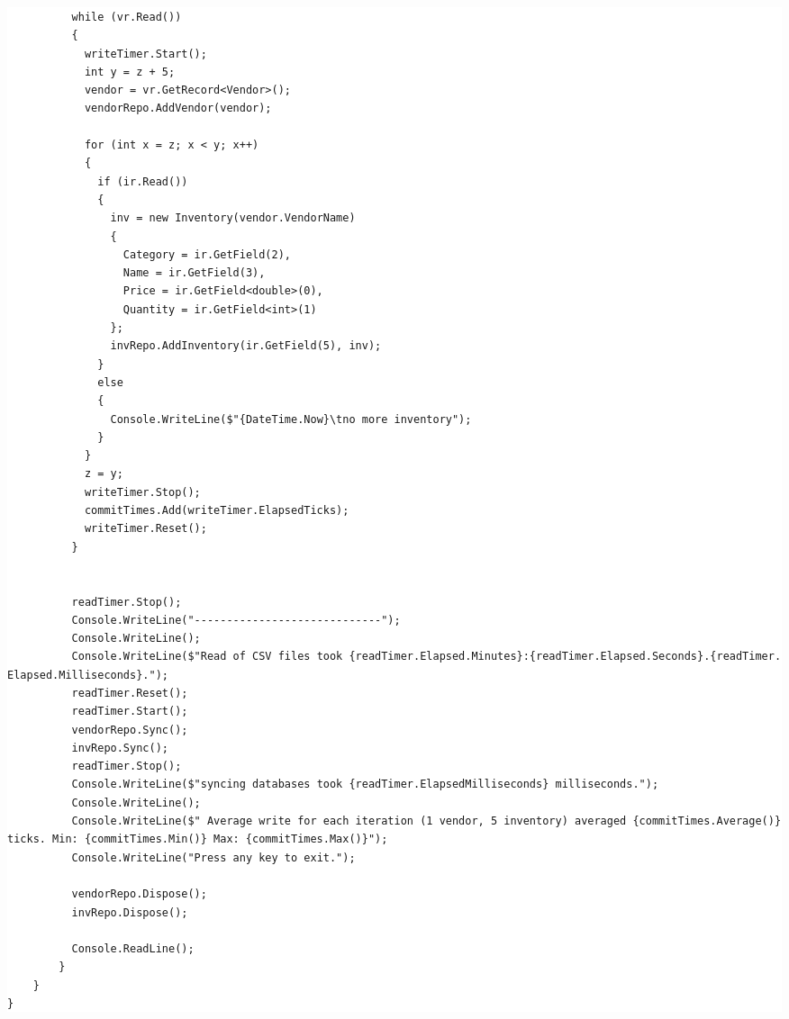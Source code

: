 ```
          while (vr.Read())
          {
            writeTimer.Start();
            int y = z + 5;
            vendor = vr.GetRecord<Vendor>();
            vendorRepo.AddVendor(vendor);

            for (int x = z; x < y; x++)
            {
              if (ir.Read())
              {
                inv = new Inventory(vendor.VendorName)
                {
                  Category = ir.GetField(2),
                  Name = ir.GetField(3),
                  Price = ir.GetField<double>(0),
                  Quantity = ir.GetField<int>(1)
                };
                invRepo.AddInventory(ir.GetField(5), inv);
              }
              else
              {
                Console.WriteLine($"{DateTime.Now}\tno more inventory");
              }
            }
            z = y;
            writeTimer.Stop();
            commitTimes.Add(writeTimer.ElapsedTicks);
            writeTimer.Reset();
          }


          readTimer.Stop();
          Console.WriteLine("-----------------------------");
          Console.WriteLine();
          Console.WriteLine($"Read of CSV files took {readTimer.Elapsed.Minutes}:{readTimer.Elapsed.Seconds}.{readTimer.Elapsed.Milliseconds}.");
          readTimer.Reset();
          readTimer.Start();
          vendorRepo.Sync();
          invRepo.Sync();
          readTimer.Stop();
          Console.WriteLine($"syncing databases took {readTimer.ElapsedMilliseconds} milliseconds.");
          Console.WriteLine();
          Console.WriteLine($" Average write for each iteration (1 vendor, 5 inventory) averaged {commitTimes.Average()} ticks. Min: {commitTimes.Min()} Max: {commitTimes.Max()}");
          Console.WriteLine("Press any key to exit.");

          vendorRepo.Dispose();
          invRepo.Dispose();

          Console.ReadLine();
        }
    }
}
```
